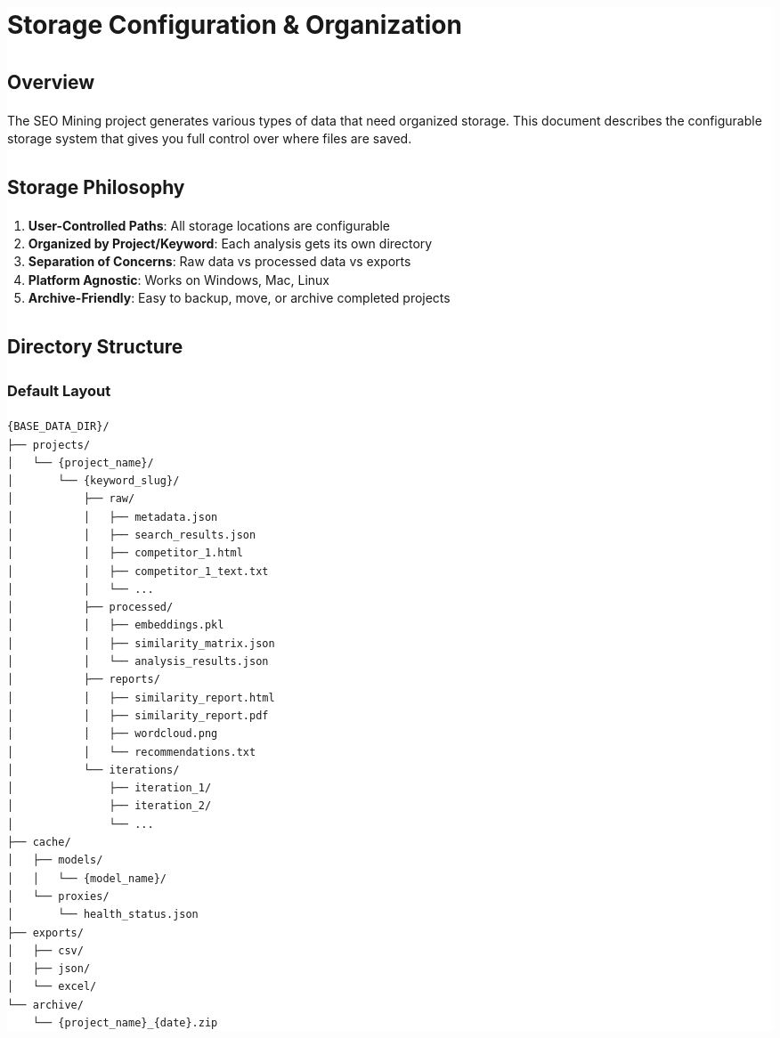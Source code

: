 # Storage Configuration & Organization

## Overview
The SEO Mining project generates various types of data that need organized storage. This document describes the configurable storage system that gives you full control over where files are saved.

## Storage Philosophy

1. **User-Controlled Paths**: All storage locations are configurable
2. **Organized by Project/Keyword**: Each analysis gets its own directory
3. **Separation of Concerns**: Raw data vs processed data vs exports
4. **Platform Agnostic**: Works on Windows, Mac, Linux
5. **Archive-Friendly**: Easy to backup, move, or archive completed projects

## Directory Structure

### Default Layout
```
{BASE_DATA_DIR}/
├── projects/
│   └── {project_name}/
│       └── {keyword_slug}/
│           ├── raw/
│           │   ├── metadata.json
│           │   ├── search_results.json
│           │   ├── competitor_1.html
│           │   ├── competitor_1_text.txt
│           │   └── ...
│           ├── processed/
│           │   ├── embeddings.pkl
│           │   ├── similarity_matrix.json
│           │   └── analysis_results.json
│           ├── reports/
│           │   ├── similarity_report.html
│           │   ├── similarity_report.pdf
│           │   ├── wordcloud.png
│           │   └── recommendations.txt
│           └── iterations/
│               ├── iteration_1/
│               ├── iteration_2/
│               └── ...
├── cache/
│   ├── models/
│   │   └── {model_name}/
│   └── proxies/
│       └── health_status.json
├── exports/
│   ├── csv/
│   ├── json/
│   └── excel/
└── archive/
    └── {project_name}_{date}.zip
```
